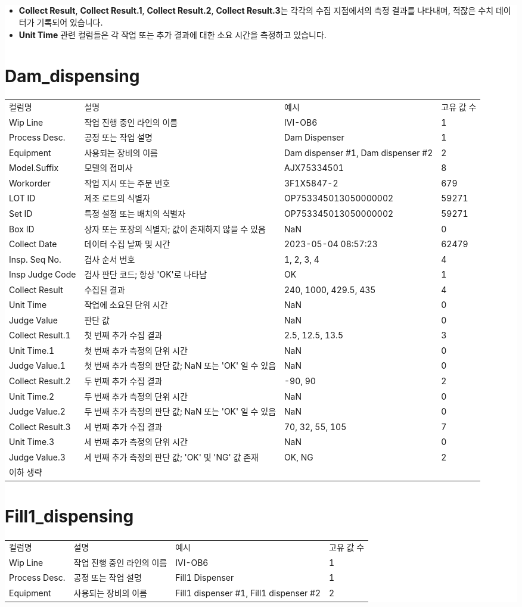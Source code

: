- **Collect Result**, **Collect Result.1**, **Collect Result.2**, **Collect Result.3**는 각각의 수집 지점에서의 측정 결과를 나타내며, 적잖은 수치 데이터가 기록되어 있습니다.
- **Unit Time** 관련 컬럼들은 각 작업 또는 추가 결과에 대한 소요 시간을 측정하고 있습니다.
  
  
# Dam_dispensing
|   |   |   |   |
|---|---|---|---|
|컬럼명|설명|예시|고유 값 수|
|Wip Line|작업 진행 중인 라인의 이름|IVI-OB6|1|
|Process Desc.|공정 또는 작업 설명|Dam Dispenser|1|
|Equipment|사용되는 장비의 이름|Dam dispenser \#1, Dam dispenser \#2|2|
|Model.Suffix|모델의 접미사|AJX75334501|8|
|Workorder|작업 지시 또는 주문 번호|3F1X5847-2|679|
|LOT ID|제조 로트의 식별자|OP753345013050000002|59271|
|Set ID|특정 설정 또는 배치의 식별자|OP753345013050000002|59271|
|Box ID|상자 또는 포장의 식별자; 값이 존재하지 않을 수 있음|NaN|0|
|Collect Date|데이터 수집 날짜 및 시간|2023-05-04 08:57:23|62479|
|Insp. Seq No.|검사 순서 번호|1, 2, 3, 4|4|
|Insp Judge Code|검사 판단 코드; 항상 'OK'로 나타남|OK|1|
|Collect Result|수집된 결과|240, 1000, 429.5, 435|4|
|Unit Time|작업에 소요된 단위 시간|NaN|0|
|Judge Value|판단 값|NaN|0|
|Collect Result.1|첫 번째 추가 수집 결과|2.5, 12.5, 13.5|3|
|Unit Time.1|첫 번째 추가 측정의 단위 시간|NaN|0|
|Judge Value.1|첫 번째 추가 측정의 판단 값; NaN 또는 'OK' 일 수 있음|NaN|0|
|Collect Result.2|두 번째 추가 수집 결과|-90, 90|2|
|Unit Time.2|두 번째 추가 측정의 단위 시간|NaN|0|
|Judge Value.2|두 번째 추가 측정의 판단 값; NaN 또는 'OK' 일 수 있음|NaN|0|
|Collect Result.3|세 번째 추가 수집 결과|70, 32, 55, 105|7|
|Unit Time.3|세 번째 추가 측정의 단위 시간|NaN|0|
|Judge Value.3|세 번째 추가 측정의 판단 값; 'OK' 및 'NG' 값 존재|OK, NG|2|
|이하 생략||||
# Fill1_dispensing
|   |   |   |   |
|---|---|---|---|
|컬럼명|설명|예시|고유 값 수|
|Wip Line|작업 진행 중인 라인의 이름|IVI-OB6|1|
|Process Desc.|공정 또는 작업 설명|Fill1 Dispenser|1|
|Equipment|사용되는 장비의 이름|Fill1 dispenser \#1, Fill1 dispenser \#2|2|